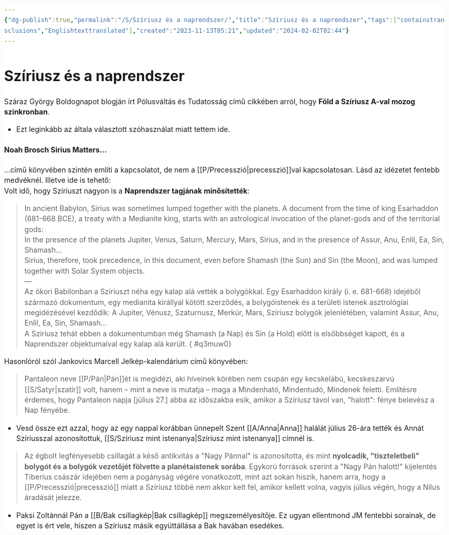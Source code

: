 ```yaml
---
{"dg-publish":true,"permalink":"/S/Szíriusz és a naprendszer/","title":"Szíriusz és a naprendszer","tags":["containstransclusions","Englishtexttranslated"],"created":"2023-11-13T05:21","updated":"2024-02-02T02:44"}
---
```



# Szíriusz és a naprendszer

Száraz György Boldognapot blogján írt Pólusváltás és Tudatosság című cikkében arról, hogy **Föld a Szíriusz A-val mozog szinkronban**.  
- Ezt leginkább az általa választott szóhasználat miatt tettem ide.

#### Noah Brosch Sirius Matters...  

...című könyvében szintén említi a kapcsolatot, de nem a [[P/Precesszió\|precesszió]]val kapcsolatosan. Lásd az idézetet fentebb medvéknél. Illetve ide is tehető:  
Volt idő, hogy Szíriuszt nagyon is a **Naprendszer tagjának minősítették**:  
> In ancient Babylon, Sirius was sometimes lumped together with the planets. A document from the time of king Esarhaddon (681-668 BCE), a treaty with a Medianite king, starts with an astrological invocation of the planet-gods and of the territorial gods:  
> In the presence of the planets Jupiter, Venus, Saturn, Mercury, Mars, Sirius, and in the presence of Assur, Anu, Enlil, Ea, Sin, Shamash...  
> Sirius, therefore, took precedence, in this document, even before Shamash (the Sun) and Sin (the Moon), and was lumped together with Solar System objects.  
> —  
> Az ókori Babilonban a Szíriuszt néha egy kalap alá vették a bolygókkal. Egy Esarhaddon király (i. e. 681-668) idejéből származó dokumentum, egy medianita királlyal kötött szerződés, a bolygóistenek és a területi istenek asztrológiai megidézésével kezdődik:
> A Jupiter, Vénusz, Szaturnusz, Merkúr, Mars, Szíriusz bolygók jelenlétében, valamint Assur, Anu, Enlil, Ea, Sin, Shamash...  
> A Szíriusz tehát ebben a dokumentumban még Shamash (a Nap) és Sin (a Hold) előtt is elsőbbséget kapott, és a Naprendszer objektumaival egy kalap alá került.  { #q3muw0}


Hasonlóról szól Jankovics Marcell Jelkép-kalendárium című könyvében:  
> Pantaleon neve [[P/Pán\|Pán]]ét is megidézi, aki híveinek körében nem csupán egy kecskelábú, kecskeszarvú [[S/Satyr\|szatír]] volt, hanem – mint a neve is mutatja – maga a Mindenható, Mindentudó, Mindenek feletti. Említésre érdemes, hogy Pantaleon napja \[július 27.\] abba az időszakba esik, amikor a Szíriusz távol van, "halott": fénye belevész a Nap fényébe.  
- Vesd össze ezt azzal, hogy az egy nappal korábban ünnepelt Szent [[A/Anna\|Anna]] halálát július 26-ára tették és Annát Szíriusszal azonosítottuk, [[S/Szíriusz mint istenanya\|Szíriusz mint istenanya]] címnél is.

> Az égbolt legfényesebb csillagát a késő antikvitás a "Nagy Pánnal" is azonosította, és mint **nyolcadik, "tiszteletbeli" bolygót és a bolygók vezetőjét fölvette a planétaistenek sorába**. Egykorú források szerint a "Nagy Pán halott!" kijelentés Tiberius császár idejében nem a pogányság végére vonatkozott, mint azt sokan hiszik, hanem arra, hogy a [[P/Precesszió\|precesszió]] miatt a Szíriusz többé nem akkor kelt fel, amikor kellett volna, vagyis július végén, hogy a Nílus áradását jelezze.  
- Paksi Zoltánnál Pán a [[B/Bak csillagkép\|Bak csillagkép]] megszemélyesítője. Ez ugyan ellentmond JM fentebbi sorainak, de egyet is ért vele, hiszen a Szíriusz másik együttállása a Bak havában esedékes.


[^1]: Lábjegyzet:  
[^2]: Lábjegyzet:  
[^3]: Lábjegyzet:  
[^4]: Lábjegyzet:  
[^5]: Lábjegyzet:  
[^6]: Lábjegyzet:  
[^7]: Lábjegyzet:  